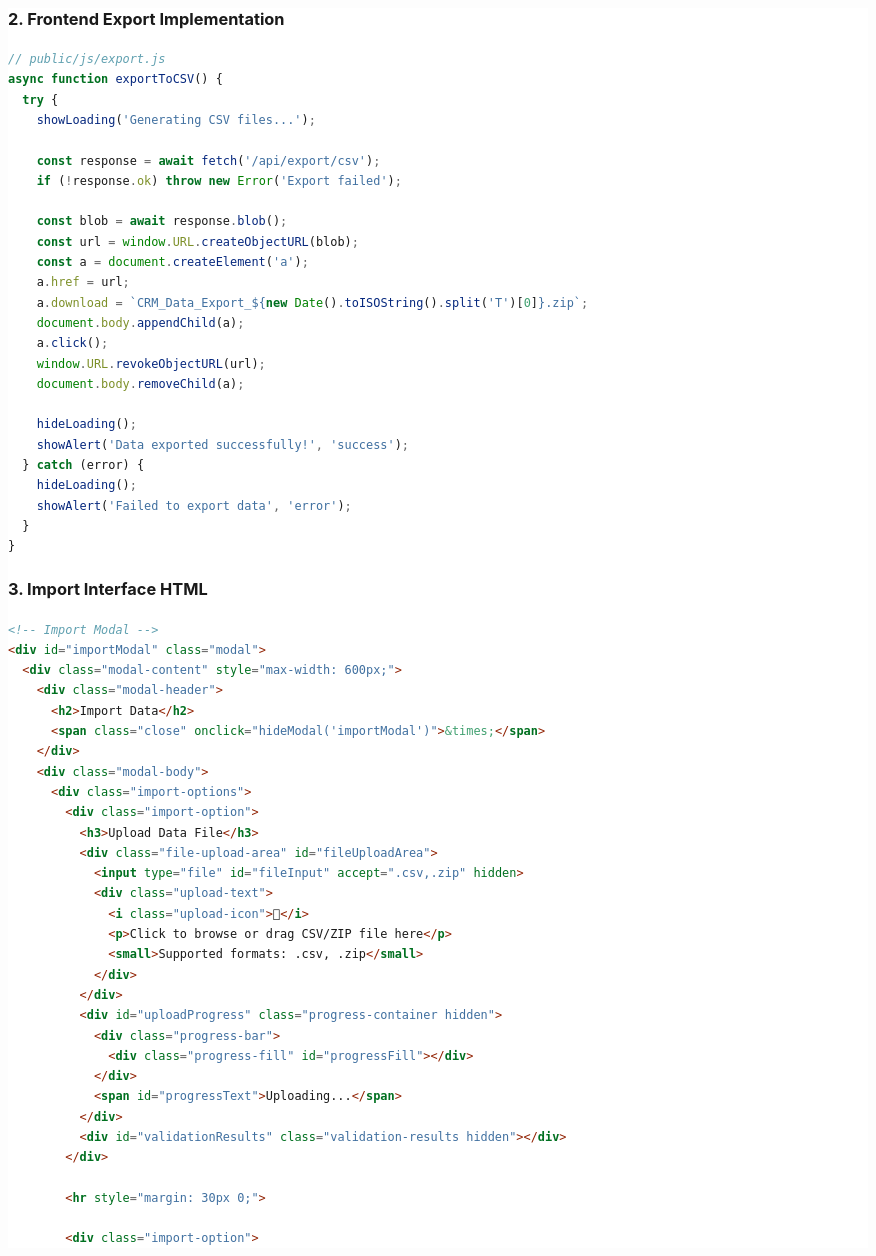 ### 2. Frontend Export Implementation

```javascript
// public/js/export.js
async function exportToCSV() {
  try {
    showLoading('Generating CSV files...');
    
    const response = await fetch('/api/export/csv');
    if (!response.ok) throw new Error('Export failed');
    
    const blob = await response.blob();
    const url = window.URL.createObjectURL(blob);
    const a = document.createElement('a');
    a.href = url;
    a.download = `CRM_Data_Export_${new Date().toISOString().split('T')[0]}.zip`;
    document.body.appendChild(a);
    a.click();
    window.URL.revokeObjectURL(url);
    document.body.removeChild(a);
    
    hideLoading();
    showAlert('Data exported successfully!', 'success');
  } catch (error) {
    hideLoading();
    showAlert('Failed to export data', 'error');
  }
}
```

### 3. Import Interface HTML

```html
<!-- Import Modal -->
<div id="importModal" class="modal">
  <div class="modal-content" style="max-width: 600px;">
    <div class="modal-header">
      <h2>Import Data</h2>
      <span class="close" onclick="hideModal('importModal')">&times;</span>
    </div>
    <div class="modal-body">
      <div class="import-options">
        <div class="import-option">
          <h3>Upload Data File</h3>
          <div class="file-upload-area" id="fileUploadArea">
            <input type="file" id="fileInput" accept=".csv,.zip" hidden>
            <div class="upload-text">
              <i class="upload-icon">📁</i>
              <p>Click to browse or drag CSV/ZIP file here</p>
              <small>Supported formats: .csv, .zip</small>
            </div>
          </div>
          <div id="uploadProgress" class="progress-container hidden">
            <div class="progress-bar">
              <div class="progress-fill" id="progressFill"></div>
            </div>
            <span id="progressText">Uploading...</span>
          </div>
          <div id="validationResults" class="validation-results hidden"></div>
        </div>
        
        <hr style="margin: 30px 0;">
        
        <div class="import-option">
```